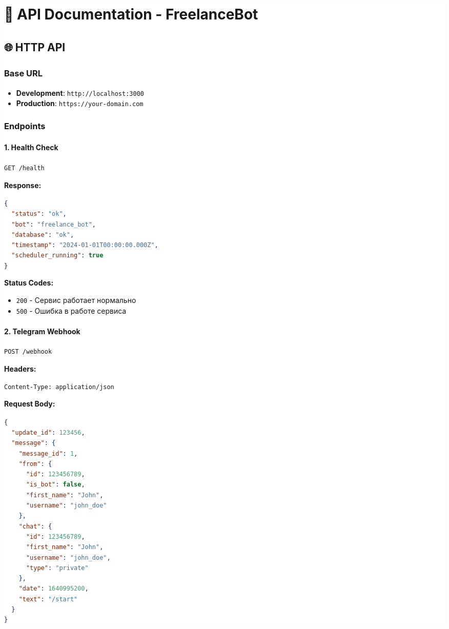 # 📡 API Documentation - FreelanceBot

## 🌐 HTTP API

### Base URL
- **Development**: `http://localhost:3000`
- **Production**: `https://your-domain.com`

### Endpoints

#### 1. Health Check
```http
GET /health
```

**Response:**
```json
{
  "status": "ok",
  "bot": "freelance_bot",
  "database": "ok", 
  "timestamp": "2024-01-01T00:00:00.000Z",
  "scheduler_running": true
}
```

**Status Codes:**
- `200` - Сервис работает нормально
- `500` - Ошибка в работе сервиса

#### 2. Telegram Webhook
```http
POST /webhook
```

**Headers:**
```
Content-Type: application/json
```

**Request Body:**
```json
{
  "update_id": 123456,
  "message": {
    "message_id": 1,
    "from": {
      "id": 123456789,
      "is_bot": false,
      "first_name": "John",
      "username": "john_doe"
    },
    "chat": {
      "id": 123456789,
      "first_name": "John",
      "username": "john_doe",
      "type": "private"
    },
    "date": 1640995200,
    "text": "/start"
  }
}
```
